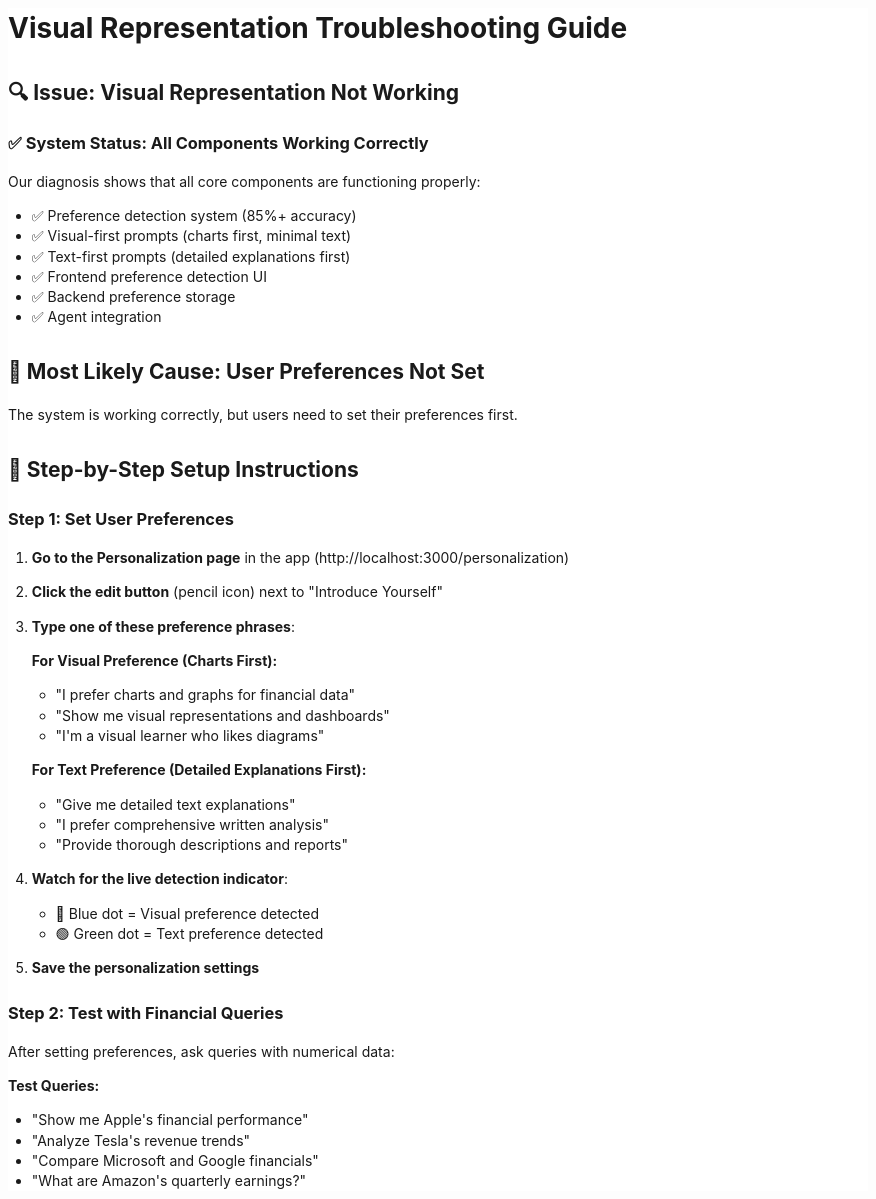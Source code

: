 # Visual Representation Troubleshooting Guide

## 🔍 Issue: Visual Representation Not Working

### ✅ System Status: All Components Working Correctly

Our diagnosis shows that all core components are functioning properly:
- ✅ Preference detection system (85%+ accuracy)
- ✅ Visual-first prompts (charts first, minimal text)
- ✅ Text-first prompts (detailed explanations first)
- ✅ Frontend preference detection UI
- ✅ Backend preference storage
- ✅ Agent integration

## 🎯 Most Likely Cause: User Preferences Not Set

The system is working correctly, but users need to set their preferences first.

## 📝 Step-by-Step Setup Instructions

### Step 1: Set User Preferences
1. **Go to the Personalization page** in the app (http://localhost:3000/personalization)
2. **Click the edit button** (pencil icon) next to "Introduce Yourself"
3. **Type one of these preference phrases**:
   
   **For Visual Preference (Charts First):**
   - "I prefer charts and graphs for financial data"
   - "Show me visual representations and dashboards"
   - "I'm a visual learner who likes diagrams"
   
   **For Text Preference (Detailed Explanations First):**
   - "Give me detailed text explanations"
   - "I prefer comprehensive written analysis"
   - "Provide thorough descriptions and reports"

4. **Watch for the live detection indicator**:
   - 🔵 Blue dot = Visual preference detected
   - 🟢 Green dot = Text preference detected
   
5. **Save the personalization settings**

### Step 2: Test with Financial Queries
After setting preferences, ask queries with numerical data:

**Test Queries:**
- "Show me Apple's financial performance"
- "Analyze Tesla's revenue trends"
- "Compare Microsoft and Google financials"
- "What are Amazon's quarterly earnings?"
